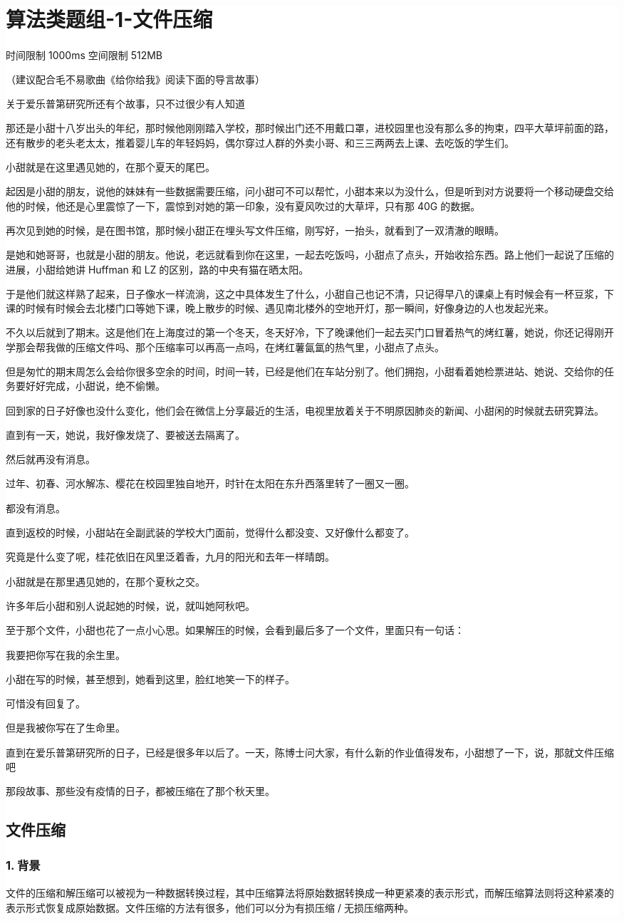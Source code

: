 # 算法类题组-1-文件压缩
时间限制	1000ms	空间限制	512MB

（建议配合毛不易歌曲《给你给我》阅读下面的导言故事）

关于爱乐普第研究所还有个故事，只不过很少有人知道

那还是小甜十八岁出头的年纪，那时候他刚刚踏入学校，那时候出门还不用戴口罩，进校园里也没有那么多的拘束，四平大草坪前面的路，还有散步的老头老太太，推着婴儿车的年轻妈妈，偶尔穿过人群的外卖小哥、和三三两两去上课、去吃饭的学生们。

小甜就是在这里遇见她的，在那个夏天的尾巴。

起因是小甜的朋友，说他的妹妹有一些数据需要压缩，问小甜可不可以帮忙，小甜本来以为没什么，但是听到对方说要将一个移动硬盘交给他的时候，他还是心里震惊了一下，震惊到对她的第一印象，没有夏风吹过的大草坪，只有那 40G 的数据。

再次见到她的时候，是在图书馆，那时候小甜正在埋头写文件压缩，刚写好，一抬头，就看到了一双清澈的眼睛。

是她和她哥哥，也就是小甜的朋友。他说，老远就看到你在这里，一起去吃饭吗，小甜点了点头，开始收拾东西。路上他们一起说了压缩的进展，小甜给她讲 Huffman 和 LZ 的区别，路的中央有猫在晒太阳。

于是他们就这样熟了起来，日子像水一样流淌，这之中具体发生了什么，小甜自己也记不清，只记得早八的课桌上有时候会有一杯豆浆，下课的时候有时候会去北楼门口等她下课，晚上散步的时候、遇见南北楼外的空地开灯，那一瞬间，好像身边的人也发起光来。

不久以后就到了期末。这是他们在上海度过的第一个冬天，冬天好冷，下了晚课他们一起去买门口冒着热气的烤红薯，她说，你还记得刚开学那会帮我做的压缩文件吗、那个压缩率可以再高一点吗，在烤红薯氤氲的热气里，小甜点了点头。

但是匆忙的期末周怎么会给你很多空余的时间，时间一转，已经是他们在车站分别了。他们拥抱，小甜看着她检票进站、她说、交给你的任务要好好完成，小甜说，绝不偷懒。

回到家的日子好像也没什么变化，他们会在微信上分享最近的生活，电视里放着关于不明原因肺炎的新闻、小甜闲的时候就去研究算法。

直到有一天，她说，我好像发烧了、要被送去隔离了。

然后就再没有消息。

过年、初春、河水解冻、樱花在校园里独自地开，时针在太阳在东升西落里转了一圈又一圈。

都没有消息。

直到返校的时候，小甜站在全副武装的学校大门面前，觉得什么都没变、又好像什么都变了。

究竟是什么变了呢，桂花依旧在风里泛着香，九月的阳光和去年一样晴朗。


小甜就是在那里遇见她的，在那个夏秋之交。

许多年后小甜和别人说起她的时候，说，就叫她阿秋吧。

至于那个文件，小甜也花了一点小心思。如果解压的时候，会看到最后多了一个文件，里面只有一句话：

我要把你写在我的余生里。

小甜在写的时候，甚至想到，她看到这里，脸红地笑一下的样子。

可惜没有回复了。

但是我被你写在了生命里。


直到在爱乐普第研究所的日子，已经是很多年以后了。一天，陈博士问大家，有什么新的作业值得发布，小甜想了一下，说，那就文件压缩吧


那段故事、那些没有疫情的日子，都被压缩在了那个秋天里。
## 文件压缩
### 1. 背景
文件的压缩和解压缩可以被视为一种数据转换过程，其中压缩算法将原始数据转换成一种更紧凑的表示形式，而解压缩算法则将这种紧凑的表示形式恢复成原始数据。文件压缩的方法有很多，他们可以分为有损压缩 / 无损压缩两种。
